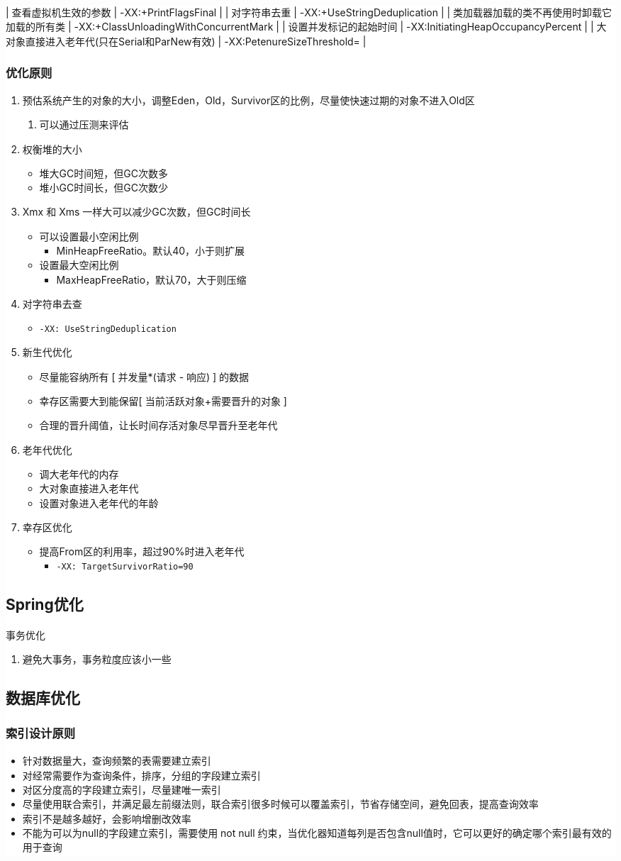 | 查看虚拟机生效的参数                         | -XX:+PrintFlagsFinal                  |
| 对字符串去重                                 | -XX:+UseStringDeduplication           |
| 类加载器加载的类不再使用时卸载它加载的所有类 | -XX:+ClassUnloadingWithConcurrentMark |
| 设置并发标记的起始时间                       | -XX:InitiatingHeapOccupancyPercent    |
| 大对象直接进入老年代(只在Serial和ParNew有效) | -XX:PetenureSizeThreshold=            |

### 优化原则

1. 预估系统产生的对象的大小，调整Eden，Old，Survivor区的比例，尽量使快速过期的对象不进入Old区
   1. 可以通过压测来评估

2. 权衡堆的大小
   - 堆大GC时间短，但GC次数多
   - 堆小GC时间长，但GC次数少
3. Xmx 和 Xms 一样大可以减少GC次数，但GC时间长
   - 可以设置最小空闲比例
     - MinHeapFreeRatio。默认40，小于则扩展
   - 设置最大空闲比例
     - MaxHeapFreeRatio，默认70，大于则压缩
4. 对字符串去查
   - `-XX: UseStringDeduplication`
5. 新生代优化
   - 尽量能容纳所有 [ 并发量*(请求 - 响应) ] 的数据
   - 幸存区需要大到能保留[ 当前活跃对象+需要晋升的对象 ]

   - 合理的晋升阈值，让长时间存活对象尽早晋升至老年代
6. 老年代优化
   - 调大老年代的内存
   - 大对象直接进入老年代
   - 设置对象进入老年代的年龄
7. 幸存区优化
   - 提高From区的利用率，超过90%时进入老年代
     - `-XX: TargetSurvivorRatio=90`

## Spring优化

事务优化

1. 避免大事务，事务粒度应该小一些

## 数据库优化

### 索引设计原则

- 针对数据量大，查询频繁的表需要建立索引
- 对经常需要作为查询条件，排序，分组的字段建立索引
- 对区分度高的字段建立索引，尽量建唯一索引
- 尽量使用联合索引，并满足最左前缀法则，联合索引很多时候可以覆盖索引，节省存储空间，避免回表，提高查询效率
- 索引不是越多越好，会影响增删改效率
- 不能为可以为null的字段建立索引，需要使用 not null 约束，当优化器知道每列是否包含null值时，它可以更好的确定哪个索引最有效的用于查询
